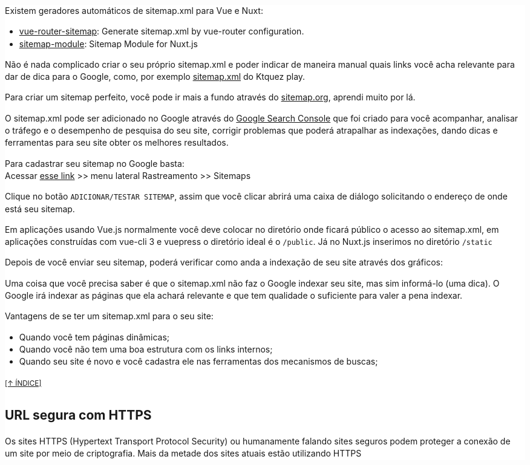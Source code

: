 Existem geradores automáticos de sitemap.xml para Vue e Nuxt:
- [vue-router-sitemap](https://github.com/40818419/vue-router-sitemap): Generate sitemap.xml by vue-router configuration.
- [sitemap-module](https://github.com/nuxt-community/sitemap-module): Sitemap Module for Nuxt.js

Não é nada complicado criar o seu próprio sitemap.xml e poder indicar de maneira manual quais links você acha relevante para dar de dica para o Google, como, por exemplo [sitemap.xml](https://ktquez.com/sitemaps/sitemap_pt-br.xml) do Ktquez play.

Para criar um sitemap perfeito, você pode ir mais a fundo através do [sitemap.org](https://www.sitemaps.org/protocol.html), aprendi muito por lá.

O sitemap.xml pode ser adicionado no Google através do [Google Search Console](https://www.google.com/webmasters/tools/home) que foi criado para você acompanhar, analisar o tráfego e o desempenho de pesquisa do seu site, corrigir problemas que poderá atrapalhar as indexações, dando dicas e ferramentas para seu site obter os melhores resultados.

Para cadastrar seu sitemap no Google basta:  
Acessar [esse link](https://www.google.com/webmasters/tools) >> menu lateral Rastreamento >> Sitemaps

Clique no botão `ADICIONAR/TESTAR SITEMAP`, assim que você clicar abrirá uma caixa de diálogo solicitando o endereço de onde está seu sitemap.

<lazy-load tag="img" :data="{ src: '/images/posts/2018/9/adicionar-sitemap-google.png', alt: 'Caixa de dialogo para adicionar o endereço do sitemap.xml' }" />

Em aplicações usando Vue.js normalmente você deve colocar no diretório onde ficará público o acesso ao sitemap.xml, em aplicações construídas com vue-cli 3 e vuepress o diretório ideal é o `/public`. Já no Nuxt.js inserimos no diretório `/static`

<lazy-load tag="img" :data="{ src: '/images/posts/2018/9/ktquez-sitemap-adicionado.png', alt: 'Caixa de dialogo com o endereço do sitemap.xml inserido no campo' }" />

Depois de você enviar seu sitemap, poderá verificar como anda a indexação de seu site através dos gráficos:

<lazy-load tag="img" :data="{ src: '/images/posts/2018/9/sitemap-google-search-console.png', alt: 'Gráfico em barra com 2 opções a barra azul (97 enviados) significando as URL enviadas e a barra vermelha (70 indexados) significando as URL indexadas' }" />

Uma coisa que você precisa saber é que o sitemap.xml não faz o Google indexar seu site, mas sim informá-lo (uma dica). O Google irá indexar as páginas que ela achará relevante e que tem qualidade o suficiente para valer a pena indexar.

Vantagens de se ter um sitemap.xml para o seu site:
- Quando você tem páginas dinâmicas;
- Quando você não tem uma boa estrutura com os links internos;
- Quando seu site é novo e você cadastra ele nas ferramentas dos mecanismos de buscas;

<small>[[&#8593; ÍNDICE]](#table-of-content)</small>

## URL segura com HTTPS

Os sites HTTPS (Hypertext Transport Protocol Security) ou humanamente falando sites seguros podem proteger a conexão de um site por meio de criptografia. Mais da metade dos sites atuais estão utilizando HTTPS
